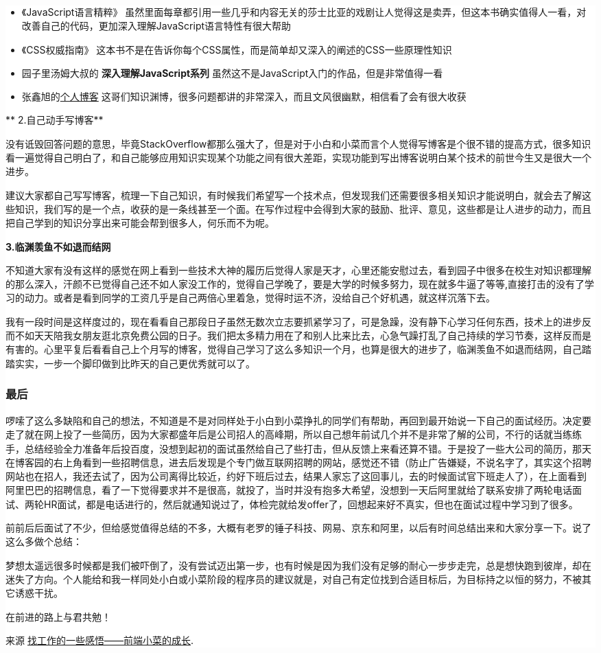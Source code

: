 - 《JavaScript语言精粹》 虽然里面每章都引用一些几乎和内容无关的莎士比亚的戏剧让人觉得这是卖弄，但这本书确实值得人一看，对改善自己的代码，更加深入理解JavaScript语言特性有很大帮助

- 《CSS权威指南》 这本书不是在告诉你每个CSS属性，而是简单却又深入的阐述的CSS一些原理性知识

- 园子里汤姆大叔的 **深入理解JavaScript系列** 虽然这不是JavaScript入门的作品，但是非常值得一看

- 张鑫旭的[个人博客](http://www.zhangxinxu.com/wordpress/) 这哥们知识渊博，很多问题都讲的非常深入，而且文风很幽默，相信看了会有很大收获

** 2.自己动手写博客**

没有诋毁回答问题的意思，毕竟StackOverflow都那么强大了，但是对于小白和小菜而言个人觉得写博客是个很不错的提高方式，很多知识看一遍觉得自己明白了，和自己能够应用知识实现某个功能之间有很大差距，实现功能到写出博客说明白某个技术的前世今生又是很大一个进步。

建议大家都自己写写博客，梳理一下自己知识，有时候我们希望写一个技术点，但发现我们还需要很多相关知识才能说明白，就会去了解这些知识，我们写的是一个点，收获的是一条线甚至一个面。在写作过程中会得到大家的鼓励、批评、意见，这些都是让人进步的动力，而且把自己学到的知识分享出来可能会帮到很多人，何乐而不为呢。

**3.临渊羡鱼不如退而结网**

 不知道大家有没有这样的感觉在网上看到一些技术大神的履历后觉得人家是天才，心里还能安慰过去，看到园子中很多在校生对知识都理解的那么深入，汗颜不已觉得自己还不如人家没工作的，觉得自己学晚了，要是大学的时候多努力，现在就多牛逼了等等,直接打击的没有了学习的动力。或者是看到同学的工资几乎是自己两倍心里着急，觉得时运不济，没给自己个好机遇，就这样沉落下去。

我有一段时间是这样度过的，现在看看自己那段日子虽然无数次立志要抓紧学习了，可是急躁，没有静下心学习任何东西，技术上的进步反而不如天天陪我女朋友逛北京免费公园的日子。我们把太多精力用在了和别人比来比去，心急气躁打乱了自己持续的学习节奏，这样反而是有害的。心里平复后看看自己上个月写的博客，觉得自己学习了这么多知识一个月，也算是很大的进步了，临渊羡鱼不如退而结网，自己踏踏实实，一步一个脚印做到比昨天的自己更优秀就可以了。

### 最后

啰嗦了这么多缺陷和自己的想法，不知道是不是对同样处于小白到小菜挣扎的同学们有帮助，再回到最开始说一下自己的面试经历。决定要走了就在网上投了一些简历，因为大家都盛年后是公司招人的高峰期，所以自己想年前试几个并不是非常了解的公司，不行的话就当练练手，总结经验全力准备年后投百度，没想到起初的面试虽然给自己了些打击，但从反馈上来看还算不错。于是投了一些大公司的简历，那天在博客园的右上角看到一些招聘信息，进去后发现是个专门做互联网招聘的网站，感觉还不错（防止广告嫌疑，不说名字了，其实这个招聘网站也在招人，我还去试了，因为公司离得比较近，约好下班后过去，结果人家忘了这回事儿，去的时候面试官下班走人了），在上面看到阿里巴巴的招聘信息，看了一下觉得要求并不是很高，就投了，当时并没有抱多大希望，没想到一天后阿里就给了联系安排了两轮电话面试、两轮HR面试，都是电话进行的，然后就通知说过了，体检完就给发offer了，回想起来好不真实，但也在面试过程中学习到了很多。

前前后后面试了不少，但给感觉值得总结的不多，大概有老罗的锤子科技、网易、京东和阿里，以后有时间总结出来和大家分享一下。说了这么多做个总结：

梦想太遥远很多时候都是我们被吓倒了，没有尝试迈出第一步，也有时候是因为我们没有足够的耐心一步步走完，总是想快跑到彼岸，却在迷失了方向。个人能给和我一样同处小白或小菜阶段的程序员的建议就是，对自己有定位找到合适目标后，为目标持之以恒的努力，不被其它诱惑干扰。

在前进的路上与君共勉！

来源 [找工作的一些感悟——前端小菜的成长](http://www.jfox.info/url.php?url=http%3A%2F%2Fwww.cnblogs.com%2FdolphinX%2Fp%2F3510346.html).
